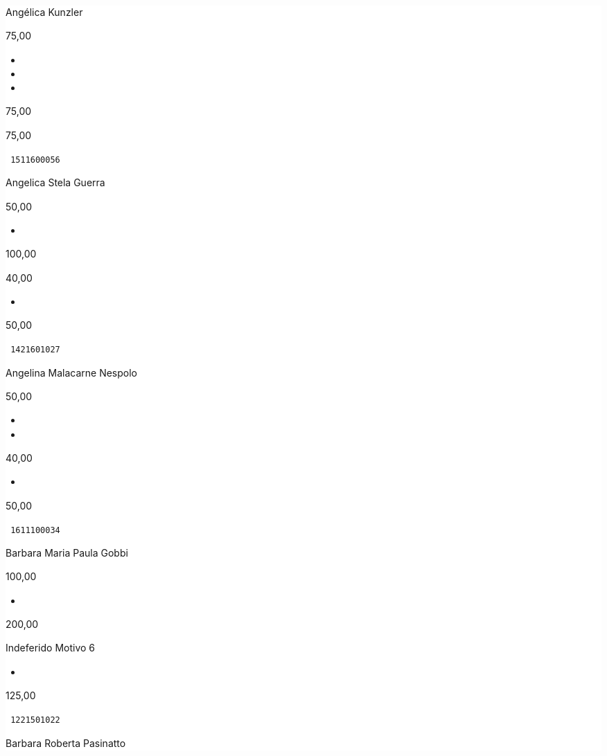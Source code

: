    Angélica Kunzler

   75,00

   -

   -

   -

   75,00

   75,00

     1511600056

   Angelica Stela Guerra

   50,00

   -

   100,00

   40,00

   -

   50,00

     1421601027

   Angelina Malacarne Nespolo

   50,00

   -

   -

   40,00

   -

   50,00

     1611100034

   Barbara Maria Paula Gobbi

   100,00

   -

   200,00

   Indeferido Motivo 6

   -

   125,00

     1221501022

   Barbara Roberta Pasinatto
